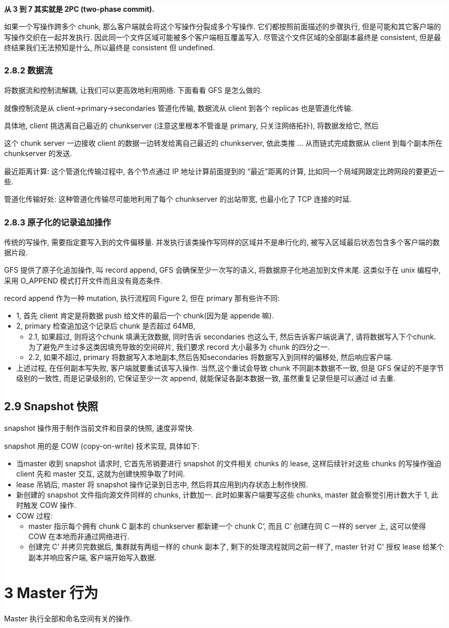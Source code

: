 **从 3 到 7 其实就是 2PC (two-phase commit).**

如果一个写操作跨多个 chunk, 那么客户端就会将这个写操作分裂成多个写操作. 它们都按照前面描述的步骤执行, 但是可能和其它客户端的写操作交织在一起并发执行. 因此同一个文件区域可能被多个客户端相互覆盖写入. 尽管这个文件区域的全部副本最终是 consistent, 但是最终结果我们无法预知是什么, 所以最终是 consistent 但 undefined.

### 2.8.2 数据流

将数据流和控制流解耦, 让我们可以更高效地利用网络. 下面看看 GFS 是怎么做的.

就像控制流是从 client->primary->secondaries 管道化传输, 数据流从 client 到各个 replicas 也是管道化传输.

具体地, client 挑选离自己最近的 chunkserver (注意这里根本不管谁是 primary, 只关注网络拓扑), 将数据发给它, 然后

这个  chunk server 一边接收 client 的数据一边转发给离自己最近的 chunkserver, 依此类推  ...  从而链式完成数据从 client 到每个副本所在 chunkserver  的发送. 

最近距离计算: 这个管道化传输过程中, 各个节点通过 IP 地址计算前面提到的 “最近”距离的计算, 比如同一个局域网跟定比跨网段的要更近一些. 

管道化传输好处: 这种管道化传输尽可能地利用了每个 chunkserver  的出站带宽, 也最小化了 TCP 连接的时延.

### 2.8.3 原子化的记录追加操作

传统的写操作, 需要指定要写入到的文件偏移量. 并发执行该类操作写同样的区域并不是串行化的, 被写入区域最后状态包含多个客户端的数据片段.

GFS 提供了原子化追加操作, 叫 record append, GFS 会确保至少一次写的语义, 将数据原子化地追加到文件末尾. 这类似于在 unix 编程中, 采用 O_APPEND 模式打开文件而且没有竟态条件.

record append 作为一种 mutation, 执行流程同 Figure 2, 但在 primary 那有些许不同: 
- 1, 首先 client 肯定是将数据 push 给文件的最后一个 chunk(因为是 appende 嘛).
- 2, primary 检查追加这个记录后 chunk 是否超过 64MB,
  - 2.1, 如果超过, 则将这个chunk 填满无效数据, 同时告诉 secondaries 也这么干, 然后告诉客户端说满了, 请将数据写入下个chunk. 为了避免产生过多这类因填充导致的空间碎片, 我们要求 record 大小最多为 chunk 的四分之一.
  - 2.2, 如果不超过, primary 将数据写入本地副本,然后告知secondaries 将数据写入到同样的偏移处, 然后响应客户端. 
- 上述过程, 在任何副本写失败, 客户端就要重试该写入操作. 当然,这个重试会导致 chunk 不同副本数据不一致, 但是 GFS 保证的不是字节级别的一致性, 而是记录级别的, 它保证至少一次 append, 就能保证各副本数据一致, 虽然重复记录但是可以通过 id 去重.

## 2.9 Snapshot 快照

snapshot 操作用于制作当前文件和目录的快照, 速度非常快.

snapshot 用的是 COW (copy-on-write) 技术实现, 具体如下: 
- 当master 收到 snapshot 请求时, 它首先吊销要进行 snapshot 的文件相关 chunks 的 lease, 这样后续针对这些 chunks 的写操作强迫 client 先和 master 交互, 这就为创建快照争取了时间.
- lease 吊销后, master 将 snapshot 操作记录到日志中, 然后将其应用到内存状态上制作快照.
- 新创建的 snapshot 文件指向源文件同样的 chunks, 计数加一. 此时如果客户端要写这些 chunks, master 就会察觉引用计数大于 1, 此时触发 COW 操作.
- COW 过程: 
  - master 指示每个拥有 chunk C 副本的 chunkserver 都新建一个 chunk C‘, 而且 C’ 创建在同 C 一样的 server 上, 这可以使得 COW 在本地而非通过网络进行.
  - 创建完 C‘ 并拷贝完数据后, 集群就有两组一样的 chunk 副本了, 剩下的处理流程就同之前一样了, master 针对 C' 授权 lease 给某个副本并响应客户端, 客户端开始写入数据.

# 3 Master 行为

Master 执行全部和命名空间有关的操作. 

